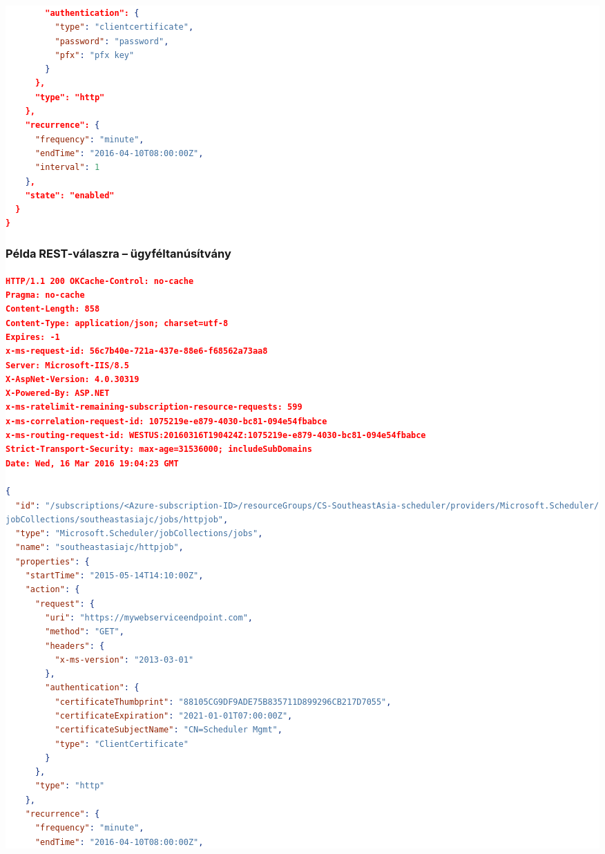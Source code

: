 ```json
        "authentication": {
          "type": "clientcertificate",
          "password": "password",
          "pfx": "pfx key"
        }
      },
      "type": "http"
    },
    "recurrence": {
      "frequency": "minute",
      "endTime": "2016-04-10T08:00:00Z",
      "interval": 1
    },
    "state": "enabled"
  }
}
```

### <a name="sample-rest-response---client-certificate"></a>Példa REST-válaszra – ügyféltanúsítvány

```json
HTTP/1.1 200 OKCache-Control: no-cache
Pragma: no-cache
Content-Length: 858
Content-Type: application/json; charset=utf-8
Expires: -1
x-ms-request-id: 56c7b40e-721a-437e-88e6-f68562a73aa8
Server: Microsoft-IIS/8.5
X-AspNet-Version: 4.0.30319
X-Powered-By: ASP.NET
x-ms-ratelimit-remaining-subscription-resource-requests: 599
x-ms-correlation-request-id: 1075219e-e879-4030-bc81-094e54fbabce
x-ms-routing-request-id: WESTUS:20160316T190424Z:1075219e-e879-4030-bc81-094e54fbabce
Strict-Transport-Security: max-age=31536000; includeSubDomains
Date: Wed, 16 Mar 2016 19:04:23 GMT

{
  "id": "/subscriptions/<Azure-subscription-ID>/resourceGroups/CS-SoutheastAsia-scheduler/providers/Microsoft.Scheduler/jobCollections/southeastasiajc/jobs/httpjob",
  "type": "Microsoft.Scheduler/jobCollections/jobs",
  "name": "southeastasiajc/httpjob",
  "properties": {
    "startTime": "2015-05-14T14:10:00Z",
    "action": {
      "request": {
        "uri": "https://mywebserviceendpoint.com",
        "method": "GET",
        "headers": {
          "x-ms-version": "2013-03-01"
        },
        "authentication": {
          "certificateThumbprint": "88105CG9DF9ADE75B835711D899296CB217D7055",
          "certificateExpiration": "2021-01-01T07:00:00Z",
          "certificateSubjectName": "CN=Scheduler Mgmt",
          "type": "ClientCertificate"
        }
      },
      "type": "http"
    },
    "recurrence": {
      "frequency": "minute",
      "endTime": "2016-04-10T08:00:00Z",
```